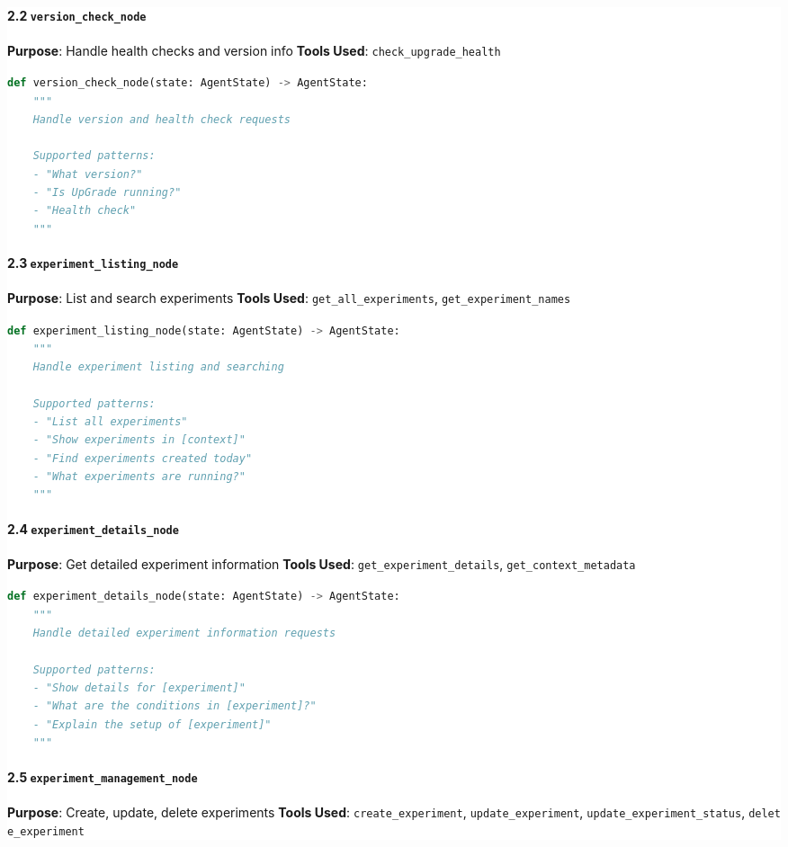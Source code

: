 #### 2.2 `version_check_node`

**Purpose**: Handle health checks and version info
**Tools Used**: `check_upgrade_health`

```python
def version_check_node(state: AgentState) -> AgentState:
    """
    Handle version and health check requests
    
    Supported patterns:
    - "What version?"
    - "Is UpGrade running?"
    - "Health check"
    """
```

#### 2.3 `experiment_listing_node`

**Purpose**: List and search experiments
**Tools Used**: `get_all_experiments`, `get_experiment_names`

```python
def experiment_listing_node(state: AgentState) -> AgentState:
    """
    Handle experiment listing and searching
    
    Supported patterns:
    - "List all experiments"
    - "Show experiments in [context]"
    - "Find experiments created today"
    - "What experiments are running?"
    """
```

#### 2.4 `experiment_details_node`

**Purpose**: Get detailed experiment information
**Tools Used**: `get_experiment_details`, `get_context_metadata`

```python
def experiment_details_node(state: AgentState) -> AgentState:
    """
    Handle detailed experiment information requests
    
    Supported patterns:
    - "Show details for [experiment]"
    - "What are the conditions in [experiment]?"
    - "Explain the setup of [experiment]"
    """
```

#### 2.5 `experiment_management_node`

**Purpose**: Create, update, delete experiments
**Tools Used**: `create_experiment`, `update_experiment`, `update_experiment_status`, `delete_experiment`
